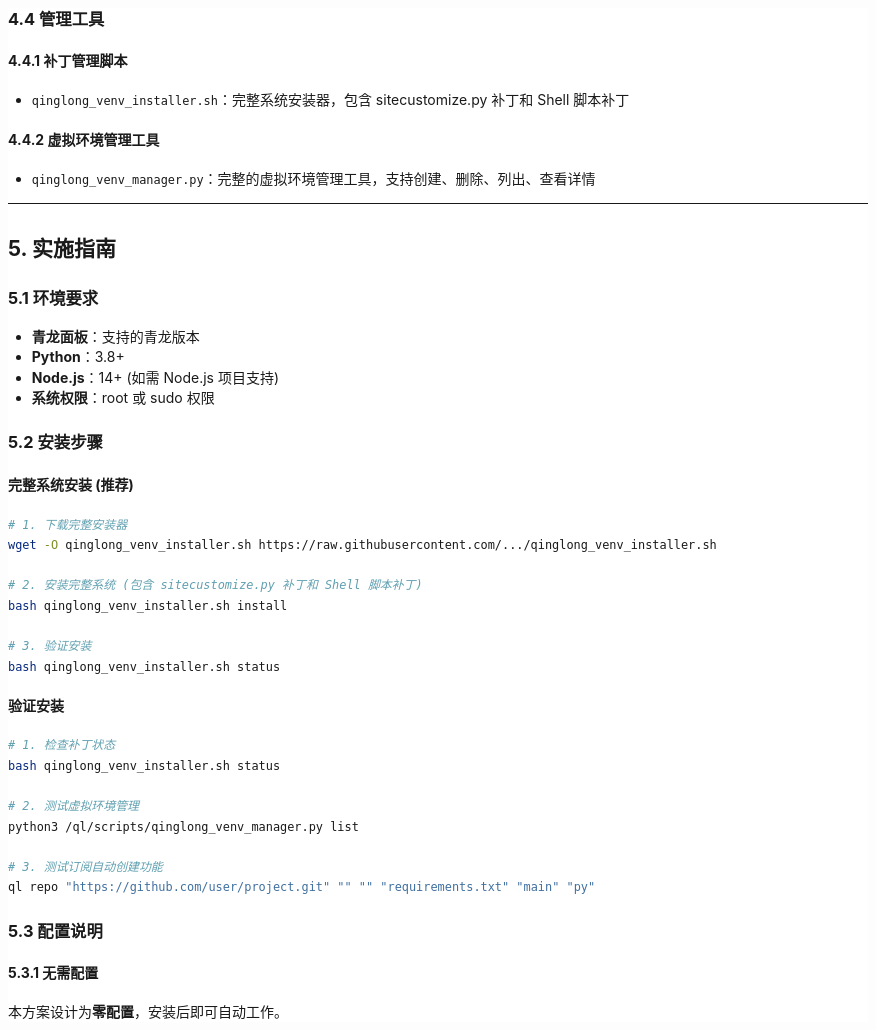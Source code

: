 ### 4.4 管理工具

#### 4.4.1 补丁管理脚本
- `qinglong_venv_installer.sh`：完整系统安装器，包含 sitecustomize.py 补丁和 Shell 脚本补丁

#### 4.4.2 虚拟环境管理工具
- `qinglong_venv_manager.py`：完整的虚拟环境管理工具，支持创建、删除、列出、查看详情

---

## 5. 实施指南

### 5.1 环境要求

- **青龙面板**：支持的青龙版本
- **Python**：3.8+ 
- **Node.js**：14+ (如需 Node.js 项目支持)
- **系统权限**：root 或 sudo 权限

### 5.2 安装步骤

#### 完整系统安装 (推荐)

```bash
# 1. 下载完整安装器
wget -O qinglong_venv_installer.sh https://raw.githubusercontent.com/.../qinglong_venv_installer.sh

# 2. 安装完整系统 (包含 sitecustomize.py 补丁和 Shell 脚本补丁)
bash qinglong_venv_installer.sh install

# 3. 验证安装
bash qinglong_venv_installer.sh status
```

#### 验证安装

```bash
# 1. 检查补丁状态
bash qinglong_venv_installer.sh status

# 2. 测试虚拟环境管理
python3 /ql/scripts/qinglong_venv_manager.py list

# 3. 测试订阅自动创建功能
ql repo "https://github.com/user/project.git" "" "" "requirements.txt" "main" "py"
```

### 5.3 配置说明

#### 5.3.1 无需配置
本方案设计为**零配置**，安装后即可自动工作。
